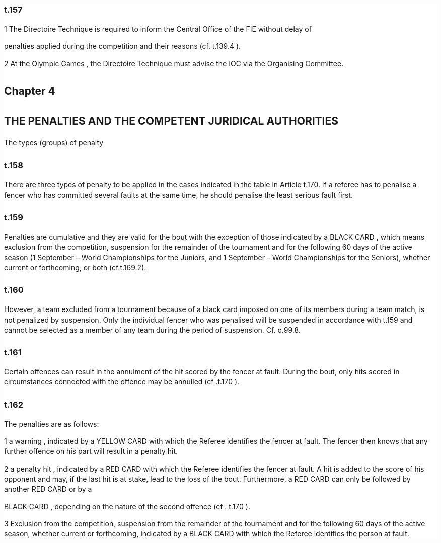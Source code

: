 ### t.157 

1 The Directoire Technique is required to inform the Central Office of the FIE without delay of 

penalties applied during the competition and their reasons (cf. t.139.4 ). 

2 At the Olympic Games , the Directoire Technique must advise the IOC via the Organising Committee. 

## Chapter 4 

## THE PENALTIES AND THE COMPETENT JURIDICAL AUTHORITIES 

The types (groups) of penalty 

### t.158

There are three types of penalty to be applied in the cases indicated in the table in Article t.170. If a referee has to penalise a fencer who has committed several faults at the same time, he should penalise the least serious fault first. 

### t.159 

Penalties are cumulative and they are valid for the bout with the exception of those indicated by a BLACK CARD , which means exclusion from the competition, suspension for the remainder of the tournament and for the following 60 days of the active season (1 September – World Championships for the Juniors, and 1 September – World Championships for the Seniors), whether current or forthcoming, or both (cf.t.169.2). 

### t.160

However, a team excluded from a tournament because of a black card imposed on one of its members during a team match, is not penalized by suspension. Only the individual fencer who was penalised will be suspended in accordance with t.159 and cannot be selected as a member of any team during the period of suspension. Cf. o.99.8. 

### t.161 

Certain offences can result in the annulment of the hit scored by the fencer at fault. During the bout, only hits scored in circumstances connected with the offence may be annulled (cf .t.170 ). 

### t.162

The penalties are as follows: 

1 a warning , indicated by a YELLOW CARD with which the Referee identifies the fencer at fault. The fencer then knows that any further offence on his part will result in a penalty hit. 

2 a penalty hit , indicated by a RED CARD with which the Referee identifies the fencer at fault. A hit is added to the score of his opponent and may, if the last hit is at stake, lead to the loss of the bout. Furthermore, a RED CARD can only be followed by another RED CARD or by a 

BLACK CARD , depending on the nature of the second offence (cf . t.170 ). 

3 Exclusion from the competition, suspension from the remainder of the tournament and for the following 60 days of the active season, whether current or forthcoming, indicated by a BLACK CARD with which the Referee identifies the person at fault. 
